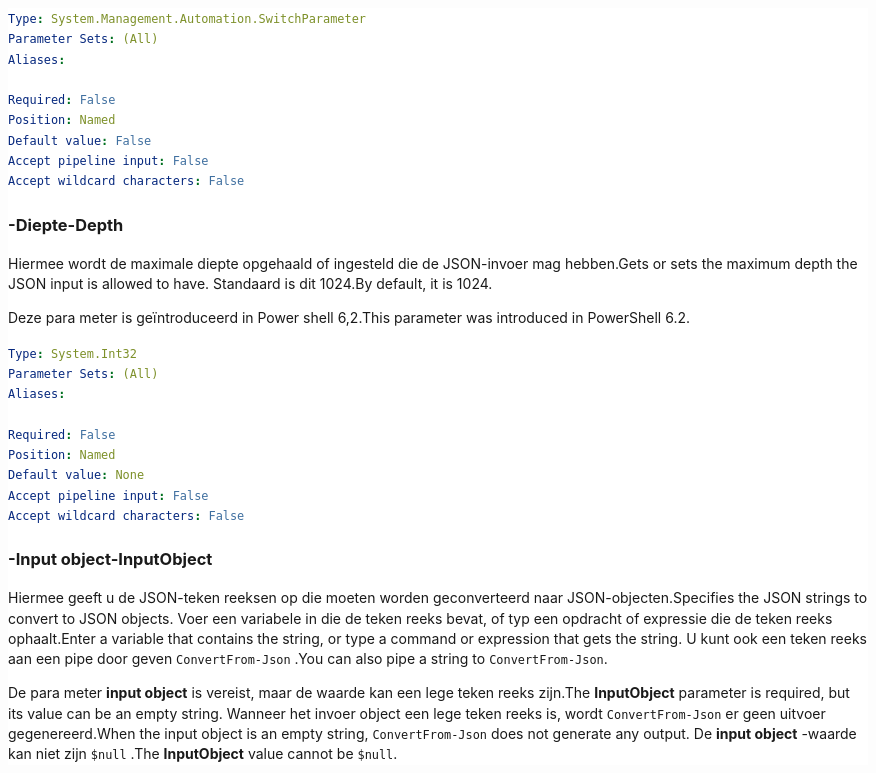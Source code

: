 ```yaml
Type: System.Management.Automation.SwitchParameter
Parameter Sets: (All)
Aliases:

Required: False
Position: Named
Default value: False
Accept pipeline input: False
Accept wildcard characters: False
```

### <span data-ttu-id="004c4-145">-Diepte</span><span class="sxs-lookup"><span data-stu-id="004c4-145">-Depth</span></span>

<span data-ttu-id="004c4-146">Hiermee wordt de maximale diepte opgehaald of ingesteld die de JSON-invoer mag hebben.</span><span class="sxs-lookup"><span data-stu-id="004c4-146">Gets or sets the maximum depth the JSON input is allowed to have.</span></span> <span data-ttu-id="004c4-147">Standaard is dit 1024.</span><span class="sxs-lookup"><span data-stu-id="004c4-147">By default, it is 1024.</span></span>

<span data-ttu-id="004c4-148">Deze para meter is geïntroduceerd in Power shell 6,2.</span><span class="sxs-lookup"><span data-stu-id="004c4-148">This parameter was introduced in PowerShell 6.2.</span></span>

```yaml
Type: System.Int32
Parameter Sets: (All)
Aliases:

Required: False
Position: Named
Default value: None
Accept pipeline input: False
Accept wildcard characters: False
```

### <span data-ttu-id="004c4-149">-Input object</span><span class="sxs-lookup"><span data-stu-id="004c4-149">-InputObject</span></span>

<span data-ttu-id="004c4-150">Hiermee geeft u de JSON-teken reeksen op die moeten worden geconverteerd naar JSON-objecten.</span><span class="sxs-lookup"><span data-stu-id="004c4-150">Specifies the JSON strings to convert to JSON objects.</span></span> <span data-ttu-id="004c4-151">Voer een variabele in die de teken reeks bevat, of typ een opdracht of expressie die de teken reeks ophaalt.</span><span class="sxs-lookup"><span data-stu-id="004c4-151">Enter a variable that contains the string, or type a command or expression that gets the string.</span></span> <span data-ttu-id="004c4-152">U kunt ook een teken reeks aan een pipe door geven `ConvertFrom-Json` .</span><span class="sxs-lookup"><span data-stu-id="004c4-152">You can also pipe a string to `ConvertFrom-Json`.</span></span>

<span data-ttu-id="004c4-153">De para meter **input object** is vereist, maar de waarde kan een lege teken reeks zijn.</span><span class="sxs-lookup"><span data-stu-id="004c4-153">The **InputObject** parameter is required, but its value can be an empty string.</span></span> <span data-ttu-id="004c4-154">Wanneer het invoer object een lege teken reeks is, wordt `ConvertFrom-Json` er geen uitvoer gegenereerd.</span><span class="sxs-lookup"><span data-stu-id="004c4-154">When the input object is an empty string, `ConvertFrom-Json` does not generate any output.</span></span> <span data-ttu-id="004c4-155">De **input object** -waarde kan niet zijn `$null` .</span><span class="sxs-lookup"><span data-stu-id="004c4-155">The **InputObject** value cannot be `$null`.</span></span>

